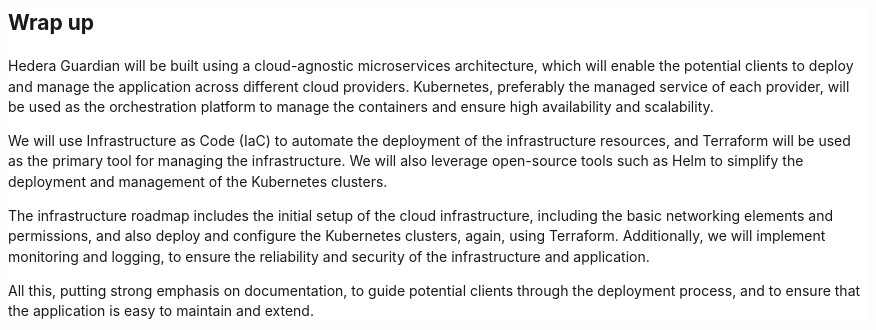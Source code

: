 ## Wrap up

Hedera Guardian will be built using a cloud-agnostic microservices architecture, which will enable the potential clients to deploy and manage the application across different cloud providers. Kubernetes, preferably the managed service of each provider, will be used as the orchestration platform to manage the containers and ensure high availability and scalability.

We will use Infrastructure as Code (IaC) to automate the deployment of the infrastructure resources, and Terraform will be used as the primary tool for managing the infrastructure. We will also leverage open-source tools such as Helm to simplify the deployment and management of the Kubernetes clusters.

The infrastructure roadmap includes the initial setup of the cloud infrastructure, including the basic networking elements and permissions, and also deploy and configure the Kubernetes clusters, again, using Terraform. Additionally, we will implement monitoring and logging, to ensure the reliability and security of the infrastructure and application.

All this, putting strong emphasis on documentation, to guide potential clients through the deployment process, and to ensure that the application is easy to maintain and extend.
